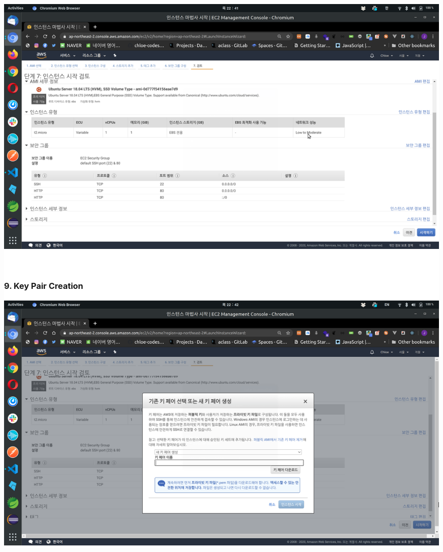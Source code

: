 ![image-20200806224143896](../../../kor/images/image-20200806224143896.png)

<br>

### 9. Key Pair Creation

![image-20200806224239835](../../../kor/images/image-20200806224239835.png)

